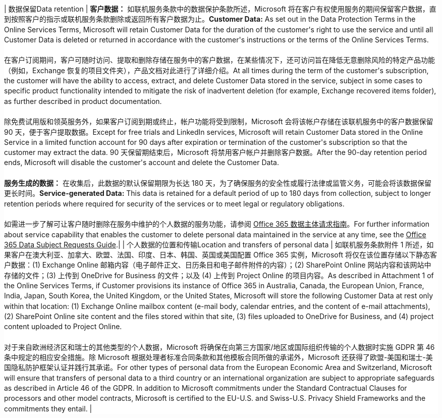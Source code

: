 | <span data-ttu-id="bcbef-165">数据保留</span><span class="sxs-lookup"><span data-stu-id="bcbef-165">Data retention</span></span> | <span data-ttu-id="bcbef-166">**客户数据：** 如联机服务条款中的数据保护条款所述，Microsoft 将在客户有权使用服务的期间保留客户数据，直到按照客户的指示或联机服务条款删除或返回所有客户数据为止。</span><span class="sxs-lookup"><span data-stu-id="bcbef-166">**Customer Data:** As set out in the Data Protection Terms in the Online Services Terms, Microsoft will retain Customer Data for the duration of the customer's right to use the service and until all Customer Data is deleted or returned in accordance with the customer's instructions or the terms of the Online Services Terms.</span></span> <br><br> <span data-ttu-id="bcbef-167">在客户订阅期间，客户可随时访问、提取和删除存储在服务中的客户数据，在某些情况下，还可访问旨在降低无意删除风险的特定产品功能（例如，Exchange 恢复的项目文件夹），产品文档对此进行了详细介绍。</span><span class="sxs-lookup"><span data-stu-id="bcbef-167">At all times during the term of the customer's subscription, the customer will have the ability to access, extract, and delete Customer Data stored in the service, subject in some cases to specific product functionality intended to mitigate the risk of inadvertent deletion (for example, Exchange recovered items folder), as further described in product documentation.</span></span> <br><br> <span data-ttu-id="bcbef-168">除免费试用版和领英服务外，如果客户订阅到期或终止，帐户功能将受到限制，Microsoft 会将该帐户存储在该联机服务中的客户数据保留 90 天，便于客户提取数据。</span><span class="sxs-lookup"><span data-stu-id="bcbef-168">Except for free trials and LinkedIn services, Microsoft will retain Customer Data stored in the Online Service in a limited function account for 90 days after expiration or termination of the customer's subscription so that the customer may extract the data.</span></span> <span data-ttu-id="bcbef-169">90 天保留期结束后，Microsoft 将禁用客户帐户并删除客户数据。</span><span class="sxs-lookup"><span data-stu-id="bcbef-169">After the 90-day retention period ends, Microsoft will disable the customer's account and delete the Customer Data.</span></span> <br><br> <span data-ttu-id="bcbef-170">**服务生成的数据：** 在收集后，此数据的默认保留期限为长达 180 天，为了确保服务的安全性或履行法律或监管义务，可能会将该数据保留更长时间。</span><span class="sxs-lookup"><span data-stu-id="bcbef-170">**Service-generated Data:** This data is retained for a default period of up to 180 days from collection, subject to longer retention periods where required for security of the services or to meet legal or regulatory obligations.</span></span> <br><br> <span data-ttu-id="bcbef-171">如需进一步了解可让客户随时删除在服务中维护的个人数据的服务功能，请参阅 [Office 365 数据主体请求指南](https://docs.microsoft.com/microsoft-365/compliance/gdpr-data-subject-requests?toc=/microsoft-365/enterprise/toc.json)。</span><span class="sxs-lookup"><span data-stu-id="bcbef-171">For further information about service capability that enables the customer to delete personal data maintained in the service at any time, see the [Office 365 Data Subject Requests Guide](https://docs.microsoft.com/microsoft-365/compliance/gdpr-data-subject-requests?toc=/microsoft-365/enterprise/toc.json).</span></span>|
| <span data-ttu-id="bcbef-172">个人数据的位置和传输</span><span class="sxs-lookup"><span data-stu-id="bcbef-172">Location and transfers of personal data</span></span> | <span data-ttu-id="bcbef-173">如联机服务条款附件 1 所述，如果客户在澳大利亚、加拿大、欧盟、法国、印度、日本、韩国、英国或美国配置 Office 365 实例，Microsoft 将仅在该位置存储以下静态客户数据：(1) Exchange Online 邮箱内容（电子邮件正文、日历条目和电子邮件附件的内容）；(2) SharePoint Online 网站内容和该网站中存储的文件；(3) 上传到 OneDrive for Business 的文件；以及 (4) 上传到 Project Online 的项目内容。</span><span class="sxs-lookup"><span data-stu-id="bcbef-173">As described in Attachment 1 of the Online Services Terms, if Customer provisions its instance of Office 365 in Australia, Canada, the European Union, France, India, Japan, South Korea, the United Kingdom, or the United States, Microsoft will store the following Customer Data at rest only within that location: (1) Exchange Online mailbox content (e-mail body, calendar entries, and the content of e-mail attachments), (2) SharePoint Online site content and the files stored within that site, (3) files uploaded to OneDrive for Business, and (4) project content uploaded to Project Online.</span></span> <br><br> <span data-ttu-id="bcbef-p115">对于来自欧洲经济区和瑞士的其他类型的个人数据，Microsoft 将确保在向第三方国家/地区或国际组织传输的个人数据时实施 GDPR 第 46 条中规定的相应安全措施。除 Microsoft 根据处理者标准合同条款和其他模板合同所做的承诺外，Microsoft 还获得了欧盟-美国和瑞士-美国隐私防护框架认证并践行其承诺。</span><span class="sxs-lookup"><span data-stu-id="bcbef-p115">For other types of personal data from the European Economic Area and Switzerland, Microsoft will ensure that transfers of personal data to a third country or an international organization are subject to appropriate safeguards as described in Article 46 of the GDPR. In addition to Microsoft commitments under the Standard Contractual Clauses for processors and other model contracts, Microsoft is certified to the EU-U.S. and Swiss-U.S. Privacy Shield Frameworks and the commitments they entail.</span></span> |